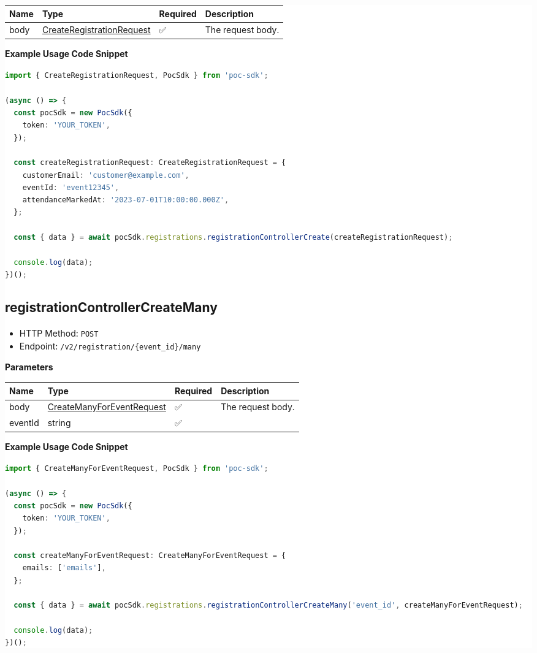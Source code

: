 | Name | Type                                                                | Required | Description       |
| :--- | :------------------------------------------------------------------ | :------- | :---------------- |
| body | [CreateRegistrationRequest](../models/CreateRegistrationRequest.md) | ✅       | The request body. |

**Example Usage Code Snippet**

```typescript
import { CreateRegistrationRequest, PocSdk } from 'poc-sdk';

(async () => {
  const pocSdk = new PocSdk({
    token: 'YOUR_TOKEN',
  });

  const createRegistrationRequest: CreateRegistrationRequest = {
    customerEmail: 'customer@example.com',
    eventId: 'event12345',
    attendanceMarkedAt: '2023-07-01T10:00:00.000Z',
  };

  const { data } = await pocSdk.registrations.registrationControllerCreate(createRegistrationRequest);

  console.log(data);
})();
```

## registrationControllerCreateMany

- HTTP Method: `POST`
- Endpoint: `/v2/registration/{event_id}/many`

**Parameters**

| Name    | Type                                                                | Required | Description       |
| :------ | :------------------------------------------------------------------ | :------- | :---------------- |
| body    | [CreateManyForEventRequest](../models/CreateManyForEventRequest.md) | ✅       | The request body. |
| eventId | string                                                              | ✅       |                   |

**Example Usage Code Snippet**

```typescript
import { CreateManyForEventRequest, PocSdk } from 'poc-sdk';

(async () => {
  const pocSdk = new PocSdk({
    token: 'YOUR_TOKEN',
  });

  const createManyForEventRequest: CreateManyForEventRequest = {
    emails: ['emails'],
  };

  const { data } = await pocSdk.registrations.registrationControllerCreateMany('event_id', createManyForEventRequest);

  console.log(data);
})();
```
